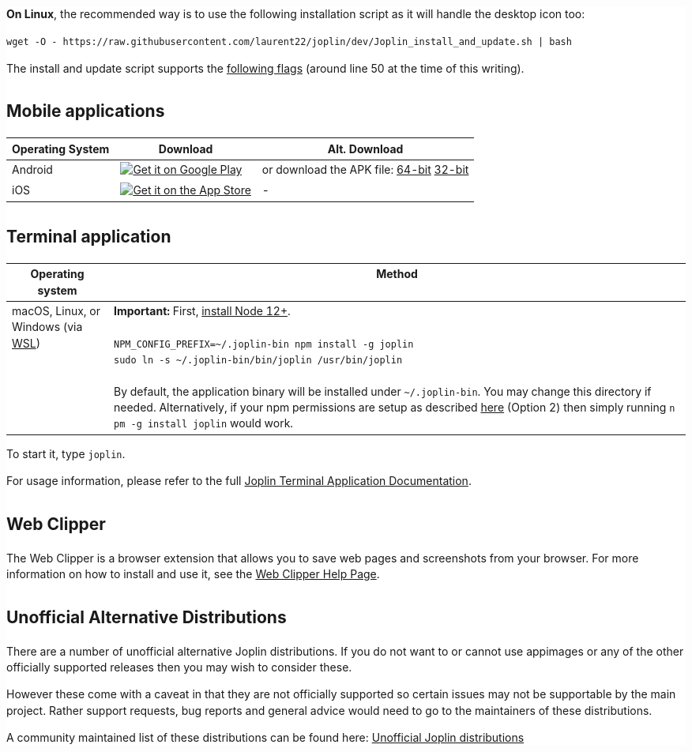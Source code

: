 **On Linux**, the recommended way is to use the following installation script as it will handle the desktop icon too:

<pre><code style="word-break: break-all">wget -O - https://raw.githubusercontent.com/laurent22/joplin/dev/Joplin_install_and_update.sh | bash</code></pre>

The install and update script supports the [following flags](https://github.com/laurent22/joplin/blob/dev/Joplin_install_and_update.sh#L50) (around line 50 at the time of this writing).

## Mobile applications

Operating System | Download | Alt. Download
---|---|---
Android | <a href='https://play.google.com/store/apps/details?id=net.cozic.joplin&utm_source=GitHub&utm_campaign=README&pcampaignid=MKT-Other-global-all-co-prtnr-py-PartBadge-Mar2515-1'><img alt='Get it on Google Play' height="40px" src='https://raw.githubusercontent.com/laurent22/joplin/dev/Assets/WebsiteAssets/images/BadgeAndroid.png'/></a> | or download the APK file: [64-bit](https://objects.joplinusercontent.com/android-v2.9.8/joplin-v2.9.8.apk?source=JoplinWebsite&type=New) [32-bit](https://objects.joplinusercontent.com/android-v2.9.8/joplin-v2.9.8-32bit.apk?source=JoplinWebsite&type=New)
iOS | <a href='https://itunes.apple.com/us/app/joplin/id1315599797'><img alt='Get it on the App Store' height="40px" src='https://raw.githubusercontent.com/laurent22/joplin/dev/Assets/WebsiteAssets/images/BadgeIOS.png'/></a> | -

## Terminal application

Operating system | Method
-----------------|----------------
macOS, Linux, or Windows (via [WSL](https://msdn.microsoft.com/en-us/commandline/wsl/faq?f=255&MSPPError=-2147217396)) | **Important:** First, [install Node 12+](https://nodejs.org/en/download/package-manager/).<br/><br/>`NPM_CONFIG_PREFIX=~/.joplin-bin npm install -g joplin`<br/>`sudo ln -s ~/.joplin-bin/bin/joplin /usr/bin/joplin`<br><br>By default, the application binary will be installed under `~/.joplin-bin`. You may change this directory if needed. Alternatively, if your npm permissions are setup as described [here](https://docs.npmjs.com/getting-started/fixing-npm-permissions#option-2-change-npms-default-directory-to-another-directory) (Option 2) then simply running `npm -g install joplin` would work.

To start it, type `joplin`.

For usage information, please refer to the full [Joplin Terminal Application Documentation](https://joplinapp.org/terminal/).

## Web Clipper

The Web Clipper is a browser extension that allows you to save web pages and screenshots from your browser. For more information on how to install and use it, see the [Web Clipper Help Page](https://github.com/laurent22/joplin/blob/dev/readme/clipper.md).

## Unofficial Alternative Distributions

There are a number of unofficial alternative Joplin distributions. If you do not want to or cannot use appimages or any of the other officially supported releases then you may wish to consider these.

However these come with a caveat in that they are not officially supported so certain issues may not be supportable by the main project. Rather support requests, bug reports and general advice would need to go to the maintainers of these distributions.

A community maintained list of these distributions can be found here: [Unofficial Joplin distributions](https://discourse.joplinapp.org/t/unofficial-alternative-joplin-distributions/23703)
